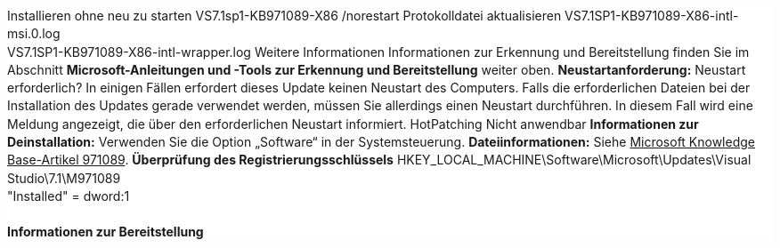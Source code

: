 </tr>
<tr class="even">
<td style="border:1px solid black;">Installieren ohne neu zu starten</td>
<td style="border:1px solid black;">VS7.1sp1-KB971089-X86 /norestart</td>
</tr>
<tr class="odd">
<td style="border:1px solid black;">Protokolldatei aktualisieren</td>
<td style="border:1px solid black;">VS7.1SP1-KB971089-X86-intl-msi.0.log<br />
VS7.1SP1-KB971089-X86-intl-wrapper.log</td>
</tr>
<tr class="even">
<td style="border:1px solid black;">Weitere Informationen</td>
<td style="border:1px solid black;">Informationen zur Erkennung und Bereitstellung finden Sie im Abschnitt <strong>Microsoft-Anleitungen und -Tools zur Erkennung und Bereitstellung</strong> weiter oben.</td>
</tr>
<tr class="odd">
<td style="border:1px solid black;"><strong>Neustartanforderung:</strong></td>
<td style="border:1px solid black;"></td>
</tr>
<tr class="even">
<td style="border:1px solid black;">Neustart erforderlich?</td>
<td style="border:1px solid black;">In einigen Fällen erfordert dieses Update keinen Neustart des Computers. Falls die erforderlichen Dateien bei der Installation des Updates gerade verwendet werden, müssen Sie allerdings einen Neustart durchführen. In diesem Fall wird eine Meldung angezeigt, die über den erforderlichen Neustart informiert.</td>
</tr>
<tr class="odd">
<td style="border:1px solid black;">HotPatching</td>
<td style="border:1px solid black;">Nicht anwendbar</td>
</tr>
<tr class="even">
<td style="border:1px solid black;"><strong>Informationen zur Deinstallation:</strong></td>
<td style="border:1px solid black;">Verwenden Sie die Option „Software“ in der Systemsteuerung.</td>
</tr>
<tr class="odd">
<td style="border:1px solid black;"><strong>Dateiinformationen:</strong></td>
<td style="border:1px solid black;">Siehe <a href="http://support.microsoft.com/kb/971089">Microsoft Knowledge Base-Artikel 971089</a>.</td>
</tr>
<tr class="even">
<td style="border:1px solid black;"><strong>Überprüfung des Registrierungsschlüssels</strong></td>
<td style="border:1px solid black;">HKEY_LOCAL_MACHINE\Software\Microsoft\Updates\Visual Studio\7.1\M971089<br />
&quot;Installed&quot; = dword:1</td>
</tr>
</tbody>
</table>
 

#### Informationen zur Bereitstellung

